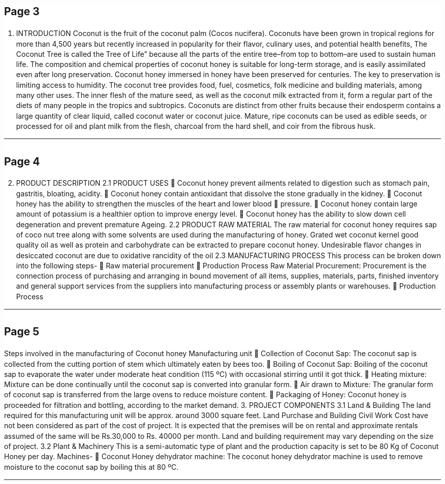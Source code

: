 
## Page 3

1. INTRODUCTION Coconut is the fruit of the coconut palm (Cocos nucifera). Coconuts have been grown in tropical regions for more than 4,500 years but recently increased in popularity for their flavor, culinary uses, and potential health benefits, The Coconut Tree is called the Tree of Life” because all the parts of the entire tree–from top to bottom–are used to sustain human life. The composition and chemical properties of coconut honey is suitable for long-term storage, and is easily assimilated even after long preservation. Coconut honey immersed in honey have been preserved for centuries. The key to preservation is limiting access to humidity. The coconut tree provides food, fuel, cosmetics, folk medicine and building materials, among many other uses. The inner flesh of the mature seed, as well as the coconut milk extracted from it, form a regular part of the diets of many people in the tropics and subtropics. Coconuts are distinct from other fruits because their endosperm contains a large quantity of clear liquid, called coconut water or coconut juice. Mature, ripe coconuts can be used as edible seeds, or processed for oil and plant milk from the flesh, charcoal from the hard shell, and coir from the fibrous husk.

---

## Page 4

2. PRODUCT DESCRIPTION 2.1 PRODUCT USES  Coconut honey prevent ailments related to digestion such as stomach pain, gastritis, bloating, acidity.  Coconut honey contain antioxidant that dissolve the stone gradually in the kidney.  Coconut honey has the ability to strengthen the muscles of the heart and lower blood  pressure.  Coconut honey contain large amount of potassium is a healthier option to improve energy level.  Coconut honey has the ability to slow down cell degeneration and prevent premature Ageing. 2.2 PRODUCT RAW MATERIAL The raw material for coconut honey requires sap of coco nut tree along with some solvents are used during the manufacturing of honey. Grated wet coconut kernel good quality oil as well as protein and carbohydrate can be extracted to prepare coconut honey. Undesirable flavor changes in desiccated coconut are due to oxidative rancidity of the oil 2.3 MANUFACTURING PROCESS This process can be broken down into the following steps-  Raw material procurement  Production Process Raw Material Procurement: Procurement is the connection process of purchasing and arranging in bound movement of all items, supplies, materials, parts, finished inventory and general support services from the suppliers into manufacturing process or assembly plants or warehouses.  Production Process

---

## Page 5

Steps involved in the manufacturing of Coconut honey Manufacturing unit  Collection of Coconut Sap: The coconut sap is collected from the cutting portion of stem which ultimately eaten by bees too.  Boiling of Coconut Sap: Boiling of the coconut sap to evaporate the water under moderate heat condition (115 ºC) with occasional stirring until it got thick.  Heating mixture: Mixture can be done continually until the coconut sap is converted into granular form.  Air drawn to Mixture: The granular form of coconut sap is transferred from the large ovens to reduce moisture content.  Packaging of Honey: Coconut honey is proceeded for filtration and bottling, according to the market demand. 3. PROJECT COMPONENTS 3.1 Land & Building The land required for this manufacturing unit will be approx. around 3000 square feet. Land Purchase and Building Civil Work Cost have not been considered as part of the cost of project. It is expected that the premises will be on rental and approximate rentals assumed of the same will be Rs.30,000 to Rs. 40000 per month. Land and building requirement may vary depending on the size of project. 3.2 Plant & Machinery This is a semi-automatic type of plant and the production capacity is set to be 80 Kg of Coconut Honey per day. Machines-  Coconut Honey dehydrator machine: The coconut honey dehydrator machine is used to remove moisture to the coconut sap by boiling this at 80 ºC.

---